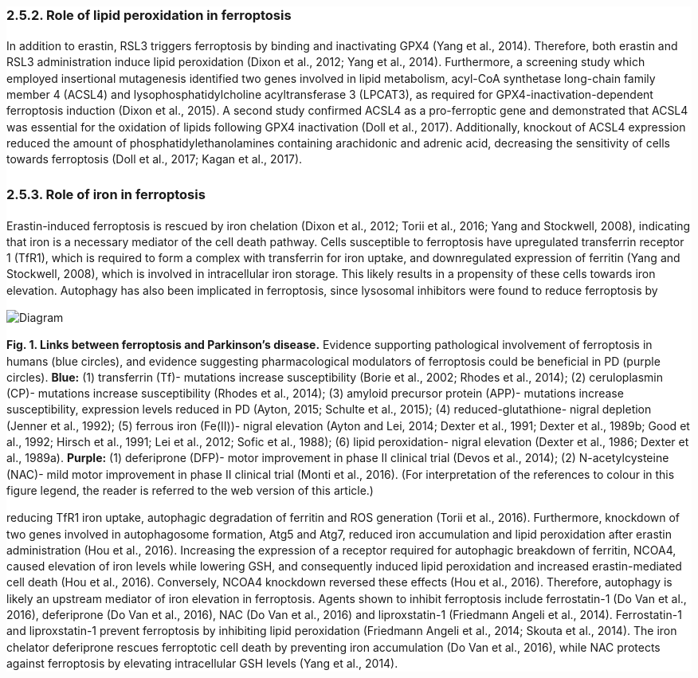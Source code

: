### 2.5.2. Role of lipid peroxidation in ferroptosis

In addition to erastin, RSL3 triggers ferroptosis by binding and inactivating GPX4 (Yang et al., 2014). Therefore, both erastin and RSL3 administration induce lipid peroxidation (Dixon et al., 2012; Yang et al., 2014). Furthermore, a screening study which employed insertional mutagenesis identified two genes involved in lipid metabolism, acyl-CoA synthetase long-chain family member 4 (ACSL4) and lysophosphatidylcholine acyltransferase 3 (LPCAT3), as required for GPX4-inactivation-dependent ferroptosis induction (Dixon et al., 2015). A second study confirmed ACSL4 as a pro-ferroptic gene and demonstrated that ACSL4 was essential for the oxidation of lipids following GPX4 inactivation (Doll et al., 2017). Additionally, knockout of ACSL4 expression reduced the amount of phosphatidylethanolamines containing arachidonic and adrenic acid, decreasing the sensitivity of cells towards ferroptosis (Doll et al., 2017; Kagan et al., 2017).

### 2.5.3. Role of iron in ferroptosis

Erastin-induced ferroptosis is rescued by iron chelation (Dixon et al., 2012; Torii et al., 2016; Yang and Stockwell, 2008), indicating that iron is a necessary mediator of the cell death pathway. Cells susceptible to ferroptosis have upregulated transferrin receptor 1 (TfR1), which is required to form a complex with transferrin for iron uptake, and downregulated expression of ferritin (Yang and Stockwell, 2008), which is involved in intracellular iron storage. This likely results in a propensity of these cells towards iron elevation. Autophagy has also been implicated in ferroptosis, since lysosomal inhibitors were found to reduce ferroptosis by

![Diagram](attachment:diagram.png)

**Fig. 1. Links between ferroptosis and Parkinson’s disease.** Evidence supporting pathological involvement of ferroptosis in humans (blue circles), and evidence suggesting pharmacological modulators of ferroptosis could be beneficial in PD (purple circles). **Blue:** (1) transferrin (Tf)- mutations increase susceptibility (Borie et al., 2002; Rhodes et al., 2014); (2) ceruloplasmin (CP)- mutations increase susceptibility (Rhodes et al., 2014); (3) amyloid precursor protein (APP)- mutations increase susceptibility, expression levels reduced in PD (Ayton, 2015; Schulte et al., 2015); (4) reduced-glutathione- nigral depletion (Jenner et al., 1992); (5) ferrous iron (Fe(II))- nigral elevation (Ayton and Lei, 2014; Dexter et al., 1991; Dexter et al., 1989b; Good et al., 1992; Hirsch et al., 1991; Lei et al., 2012; Sofic et al., 1988); (6) lipid peroxidation- nigral elevation (Dexter et al., 1986; Dexter et al., 1989a). **Purple:** (1) deferiprone (DFP)- motor improvement in phase II clinical trial (Devos et al., 2014); (2) N-acetylcysteine (NAC)- mild motor improvement in phase II clinical trial (Monti et al., 2016). (For interpretation of the references to colour in this figure legend, the reader is referred to the web version of this article.)

reducing TfR1 iron uptake, autophagic degradation of ferritin and ROS generation (Torii et al., 2016). Furthermore, knockdown of two genes involved in autophagosome formation, Atg5 and Atg7, reduced iron accumulation and lipid peroxidation after erastin administration (Hou et al., 2016). Increasing the expression of a receptor required for autophagic breakdown of ferritin, NCOA4, caused elevation of iron levels while lowering GSH, and consequently induced lipid peroxidation and increased erastin-mediated cell death (Hou et al., 2016). Conversely, NCOA4 knockdown reversed these effects (Hou et al., 2016). Therefore, autophagy is likely an upstream mediator of iron elevation in ferroptosis. Agents shown to inhibit ferroptosis include ferrostatin-1 (Do Van et al., 2016), deferiprone (Do Van et al., 2016), NAC (Do Van et al., 2016) and liproxstatin-1 (Friedmann Angeli et al., 2014). Ferrostatin-1 and liproxstatin-1 prevent ferroptosis by inhibiting lipid peroxidation (Friedmann Angeli et al., 2014; Skouta et al., 2014). The iron chelator deferiprone rescues ferroptotic cell death by preventing iron accumulation (Do Van et al., 2016), while NAC protects against ferroptosis by elevating intracellular GSH levels (Yang et al., 2014).
